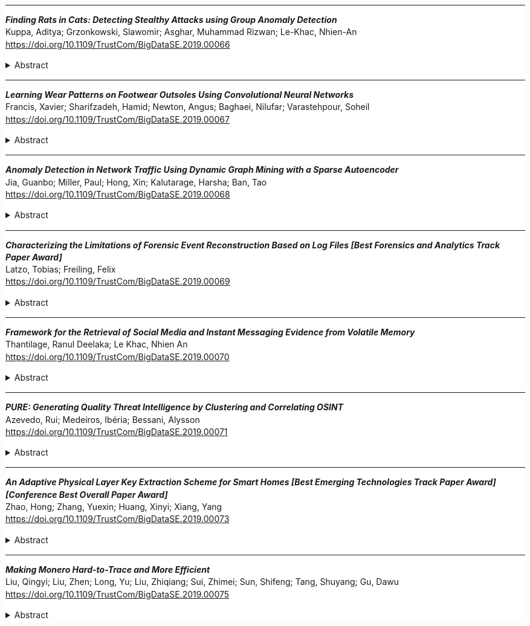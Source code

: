 ***

**_Finding Rats in Cats: Detecting Stealthy Attacks using Group Anomaly Detection_**  
Kuppa, Aditya; Grzonkowski, Slawomir; Asghar, Muhammad Rizwan; Le-Khac, Nhien-An  
https://doi.org/10.1109/TrustCom/BigDataSE.2019.00066  
<details><summary>Abstract</summary></details>

***

**_Learning Wear Patterns on Footwear Outsoles Using Convolutional Neural Networks_**  
Francis, Xavier; Sharifzadeh, Hamid; Newton, Angus; Baghaei, Nilufar; Varastehpour, Soheil  
https://doi.org/10.1109/TrustCom/BigDataSE.2019.00067  
<details><summary>Abstract</summary></details>

***

**_Anomaly Detection in Network Traffic Using Dynamic Graph Mining with a Sparse Autoencoder_**  
Jia, Guanbo; Miller, Paul; Hong, Xin; Kalutarage, Harsha; Ban, Tao  
https://doi.org/10.1109/TrustCom/BigDataSE.2019.00068  
<details><summary>Abstract</summary></details>

***

**_Characterizing the Limitations of Forensic Event Reconstruction Based on Log Files [Best Forensics and Analytics Track Paper Award]_**  
Latzo, Tobias; Freiling, Felix  
https://doi.org/10.1109/TrustCom/BigDataSE.2019.00069  
<details><summary>Abstract</summary></details>

***

**_Framework for the Retrieval of Social Media and Instant Messaging Evidence from Volatile Memory_**  
Thantilage, Ranul Deelaka; Le Khac, Nhien An  
https://doi.org/10.1109/TrustCom/BigDataSE.2019.00070  
<details><summary>Abstract</summary></details>

***

**_PURE: Generating Quality Threat Intelligence by Clustering and Correlating OSINT_**  
Azevedo, Rui; Medeiros, Ibéria; Bessani, Alysson  
https://doi.org/10.1109/TrustCom/BigDataSE.2019.00071  
<details><summary>Abstract</summary></details>

***

**_An Adaptive Physical Layer Key Extraction Scheme for Smart Homes [Best Emerging Technologies Track Paper Award][Conference Best Overall Paper Award]_**  
Zhao, Hong; Zhang, Yuexin; Huang, Xinyi; Xiang, Yang  
https://doi.org/10.1109/TrustCom/BigDataSE.2019.00073  
<details><summary>Abstract</summary></details>

***

**_Making Monero Hard-to-Trace and More Efficient_**  
Liu, Qingyi; Liu, Zhen; Long, Yu; Liu, Zhiqiang; Sui, Zhimei; Sun, Shifeng; Tang, Shuyang; Gu, Dawu  
https://doi.org/10.1109/TrustCom/BigDataSE.2019.00075  
<details><summary>Abstract</summary></details>
